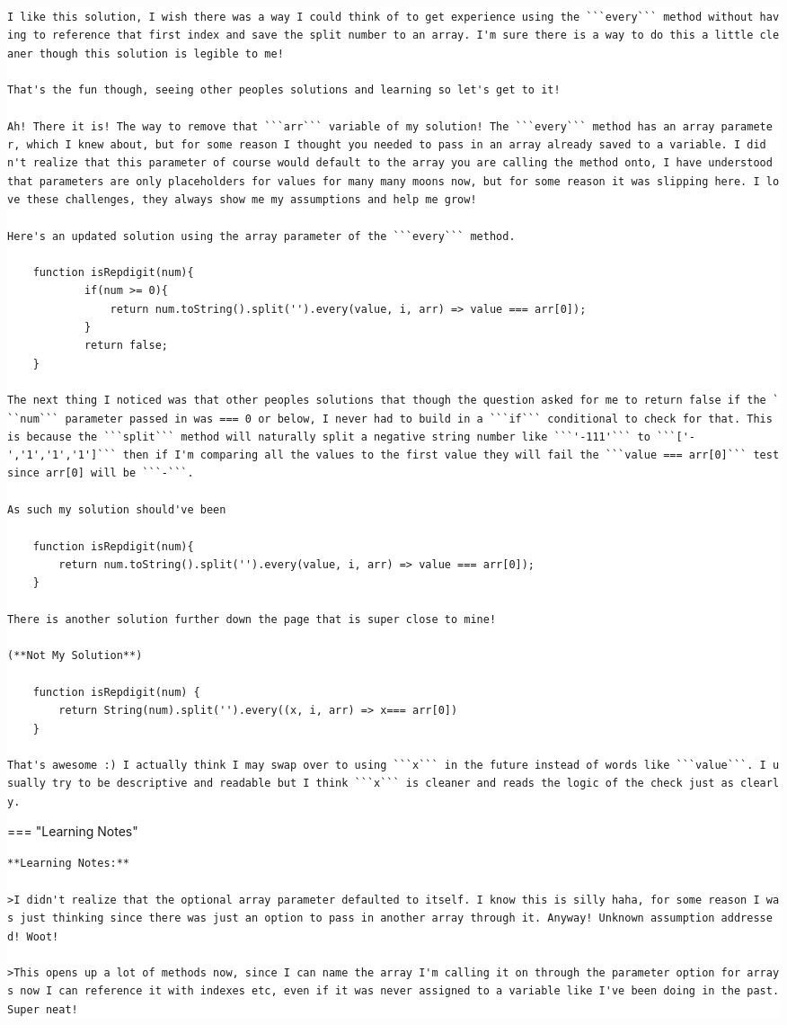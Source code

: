     I like this solution, I wish there was a way I could think of to get experience using the ```every``` method without having to reference that first index and save the split number to an array. I'm sure there is a way to do this a little cleaner though this solution is legible to me!

    That's the fun though, seeing other peoples solutions and learning so let's get to it!

    Ah! There it is! The way to remove that ```arr``` variable of my solution! The ```every``` method has an array parameter, which I knew about, but for some reason I thought you needed to pass in an array already saved to a variable. I didn't realize that this parameter of course would default to the array you are calling the method onto, I have understood that parameters are only placeholders for values for many many moons now, but for some reason it was slipping here. I love these challenges, they always show me my assumptions and help me grow!

    Here's an updated solution using the array parameter of the ```every``` method.

        function isRepdigit(num){
                if(num >= 0){
                    return num.toString().split('').every(value, i, arr) => value === arr[0]);
                }
                return false;
        }

    The next thing I noticed was that other peoples solutions that though the question asked for me to return false if the ```num``` parameter passed in was === 0 or below, I never had to build in a ```if``` conditional to check for that. This is because the ```split``` method will naturally split a negative string number like ```'-111'``` to ```['-','1','1','1']``` then if I'm comparing all the values to the first value they will fail the ```value === arr[0]``` test since arr[0] will be ```-```.

    As such my solution should've been

        function isRepdigit(num){
            return num.toString().split('').every(value, i, arr) => value === arr[0]);
        }

    There is another solution further down the page that is super close to mine! 

    (**Not My Solution**)

        function isRepdigit(num) {
            return String(num).split('').every((x, i, arr) => x=== arr[0])
        }

    That's awesome :) I actually think I may swap over to using ```x``` in the future instead of words like ```value```. I usually try to be descriptive and readable but I think ```x``` is cleaner and reads the logic of the check just as clearly.

=== "Learning Notes"

    **Learning Notes:**  

    >I didn't realize that the optional array parameter defaulted to itself. I know this is silly haha, for some reason I was just thinking since there was just an option to pass in another array through it. Anyway! Unknown assumption addressed! Woot!

    >This opens up a lot of methods now, since I can name the array I'm calling it on through the parameter option for arrays now I can reference it with indexes etc, even if it was never assigned to a variable like I've been doing in the past. Super neat!
